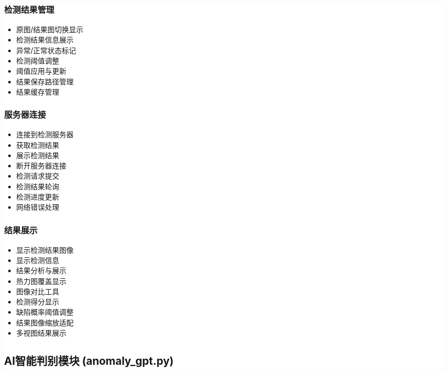 ### 检测结果管理
- 原图/结果图切换显示
- 检测结果信息展示
- 异常/正常状态标记
- 检测阈值调整
- 阈值应用与更新
- 结果保存路径管理
- 结果缓存管理

### 服务器连接
- 连接到检测服务器
- 获取检测结果
- 展示检测结果
- 断开服务器连接
- 检测请求提交
- 检测结果轮询
- 检测进度更新
- 网络错误处理

### 结果展示
- 显示检测结果图像
- 显示检测信息
- 结果分析与展示
- 热力图覆盖显示
- 图像对比工具
- 检测得分显示
- 缺陷概率阈值调整
- 结果图像缩放适配
- 多视图结果展示



## AI智能判别模块 (anomaly_gpt.py)
